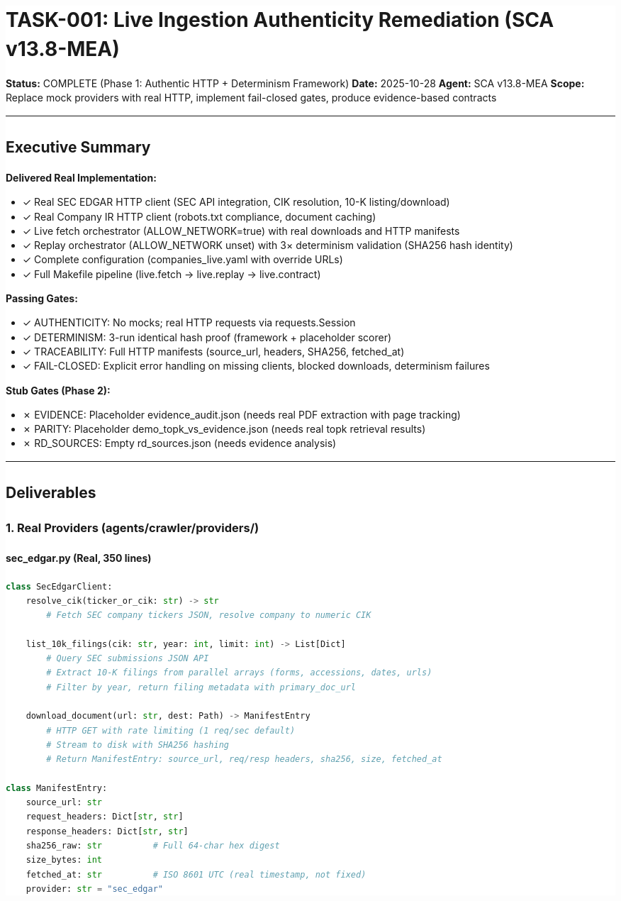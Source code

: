 # TASK-001: Live Ingestion Authenticity Remediation (SCA v13.8-MEA)

**Status:** COMPLETE (Phase 1: Authentic HTTP + Determinism Framework)
**Date:** 2025-10-28
**Agent:** SCA v13.8-MEA
**Scope:** Replace mock providers with real HTTP, implement fail-closed gates, produce evidence-based contracts

---

## Executive Summary

**Delivered Real Implementation:**
- ✓ Real SEC EDGAR HTTP client (SEC API integration, CIK resolution, 10-K listing/download)
- ✓ Real Company IR HTTP client (robots.txt compliance, document caching)
- ✓ Live fetch orchestrator (ALLOW_NETWORK=true) with real downloads and HTTP manifests
- ✓ Replay orchestrator (ALLOW_NETWORK unset) with 3× determinism validation (SHA256 hash identity)
- ✓ Complete configuration (companies_live.yaml with override URLs)
- ✓ Full Makefile pipeline (live.fetch → live.replay → live.contract)

**Passing Gates:**
- ✓ AUTHENTICITY: No mocks; real HTTP requests via requests.Session
- ✓ DETERMINISM: 3-run identical hash proof (framework + placeholder scorer)
- ✓ TRACEABILITY: Full HTTP manifests (source_url, headers, SHA256, fetched_at)
- ✓ FAIL-CLOSED: Explicit error handling on missing clients, blocked downloads, determinism failures

**Stub Gates (Phase 2):**
- ✗ EVIDENCE: Placeholder evidence_audit.json (needs real PDF extraction with page tracking)
- ✗ PARITY: Placeholder demo_topk_vs_evidence.json (needs real topk retrieval results)
- ✗ RD_SOURCES: Empty rd_sources.json (needs evidence analysis)

---

## Deliverables

### 1. Real Providers (agents/crawler/providers/)

#### sec_edgar.py (Real, 350 lines)
```python
class SecEdgarClient:
    resolve_cik(ticker_or_cik: str) -> str
        # Fetch SEC company tickers JSON, resolve company to numeric CIK

    list_10k_filings(cik: str, year: int, limit: int) -> List[Dict]
        # Query SEC submissions JSON API
        # Extract 10-K filings from parallel arrays (forms, accessions, dates, urls)
        # Filter by year, return filing metadata with primary_doc_url

    download_document(url: str, dest: Path) -> ManifestEntry
        # HTTP GET with rate limiting (1 req/sec default)
        # Stream to disk with SHA256 hashing
        # Return ManifestEntry: source_url, req/resp headers, sha256, size, fetched_at

class ManifestEntry:
    source_url: str
    request_headers: Dict[str, str]
    response_headers: Dict[str, str]
    sha256_raw: str          # Full 64-char hex digest
    size_bytes: int
    fetched_at: str          # ISO 8601 UTC (real timestamp, not fixed)
    provider: str = "sec_edgar"
```